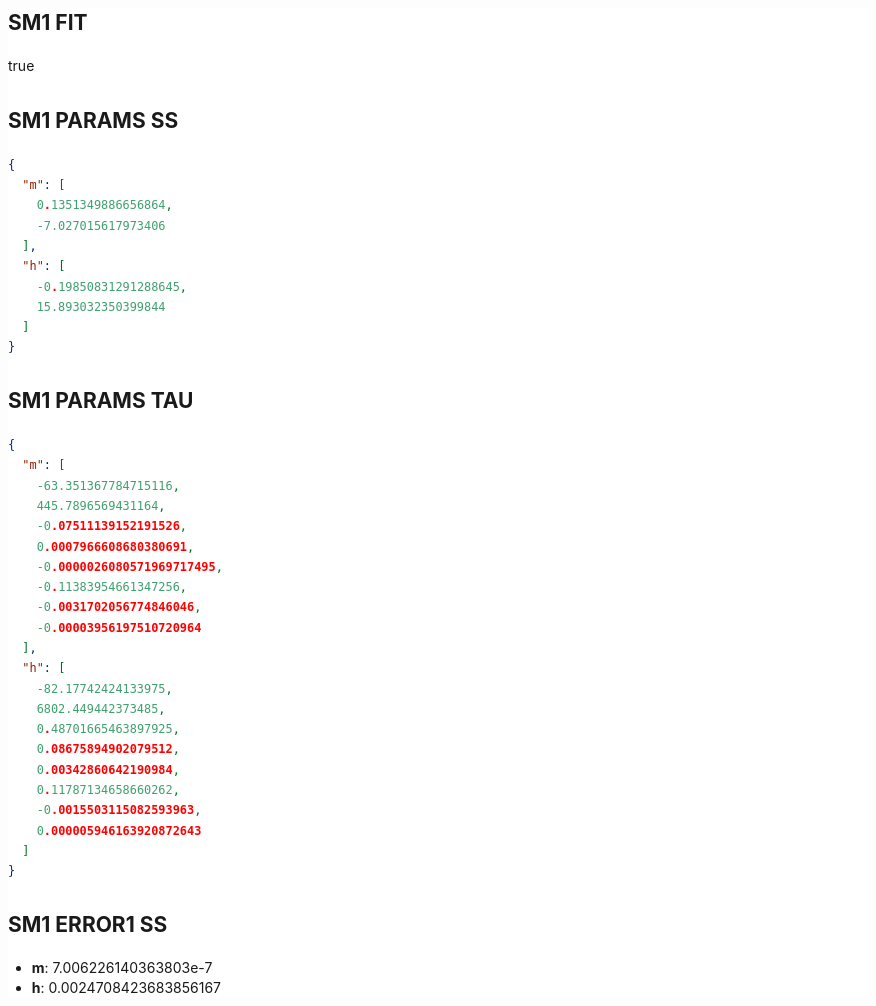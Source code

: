 ## SM1 FIT

true

## SM1 PARAMS SS

```json
{
  "m": [
    0.1351349886656864,
    -7.027015617973406
  ],
  "h": [
    -0.19850831291288645,
    15.893032350399844
  ]
}
```

## SM1 PARAMS TAU

```json
{
  "m": [
    -63.351367784715116,
    445.7896569431164,
    -0.07511139152191526,
    0.0007966608680380691,
    -0.0000026080571969717495,
    -0.11383954661347256,
    -0.0031702056774846046,
    -0.00003956197510720964
  ],
  "h": [
    -82.17742424133975,
    6802.449442373485,
    0.48701665463897925,
    0.08675894902079512,
    0.00342860642190984,
    0.11787134658660262,
    -0.0015503115082593963,
    0.000005946163920872643
  ]
}
```

## SM1 ERROR1 SS

- **m**: 7.006226140363803e-7
- **h**: 0.0024708423683856167

